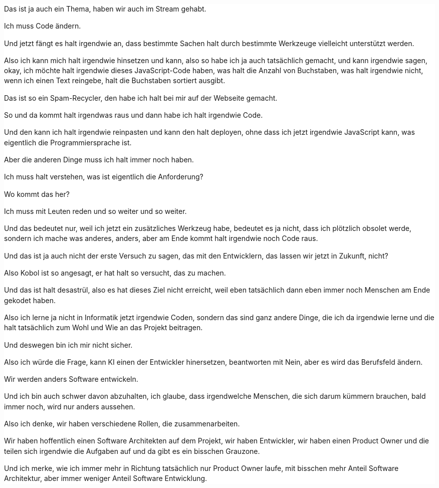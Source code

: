 Das ist ja auch ein Thema, haben wir auch im Stream gehabt.

Ich muss Code ändern.

Und jetzt fängt es halt irgendwie an, dass bestimmte Sachen halt durch bestimmte Werkzeuge vielleicht unterstützt werden.

Also ich kann mich halt irgendwie hinsetzen und kann, also so habe ich ja auch tatsächlich gemacht, und kann irgendwie sagen, okay, ich möchte halt irgendwie dieses JavaScript-Code haben, was halt die Anzahl von Buchstaben, was halt irgendwie nicht, wenn ich einen Text reingebe, halt die Buchstaben sortiert ausgibt.

Das ist so ein Spam-Recycler, den habe ich halt bei mir auf der Webseite gemacht.

So und da kommt halt irgendwas raus und dann habe ich halt irgendwie Code.

Und den kann ich halt irgendwie reinpasten und kann den halt deployen, ohne dass ich jetzt irgendwie JavaScript kann, was eigentlich die Programmiersprache ist.

Aber die anderen Dinge muss ich halt immer noch haben.

Ich muss halt verstehen, was ist eigentlich die Anforderung?

Wo kommt das her?

Ich muss mit Leuten reden und so weiter und so weiter.

Und das bedeutet nur, weil ich jetzt ein zusätzliches Werkzeug habe, bedeutet es ja nicht, dass ich plötzlich obsolet werde, sondern ich mache was anderes, anders, aber am Ende kommt halt irgendwie noch Code raus.

Und das ist ja auch nicht der erste Versuch zu sagen, das mit den Entwicklern, das lassen wir jetzt in Zukunft, nicht?

Also Kobol ist so angesagt, er hat halt so versucht, das zu machen.

Und das ist halt desastrül, also es hat dieses Ziel nicht erreicht, weil eben tatsächlich dann eben immer noch Menschen am Ende gekodet haben.

Also ich lerne ja nicht in Informatik jetzt irgendwie Coden, sondern das sind ganz andere Dinge, die ich da irgendwie lerne und die halt tatsächlich zum Wohl und Wie an das Projekt beitragen.

Und deswegen bin ich mir nicht sicher.

Also ich würde die Frage, kann KI einen der Entwickler hinersetzen, beantworten mit Nein, aber es wird das Berufsfeld ändern.

Wir werden anders Software entwickeln.

Und ich bin auch schwer davon abzuhalten, ich glaube, dass irgendwelche Menschen, die sich darum kümmern brauchen, bald immer noch, wird nur anders aussehen.

Also ich denke, wir haben verschiedene Rollen, die zusammenarbeiten.

Wir haben hoffentlich einen Software Architekten auf dem Projekt, wir haben Entwickler, wir haben einen Product Owner und die teilen sich irgendwie die Aufgaben auf und da gibt es ein bisschen Grauzone.

Und ich merke, wie ich immer mehr in Richtung tatsächlich nur Product Owner laufe, mit bisschen mehr Anteil Software Architektur, aber immer weniger Anteil Software Entwicklung.
